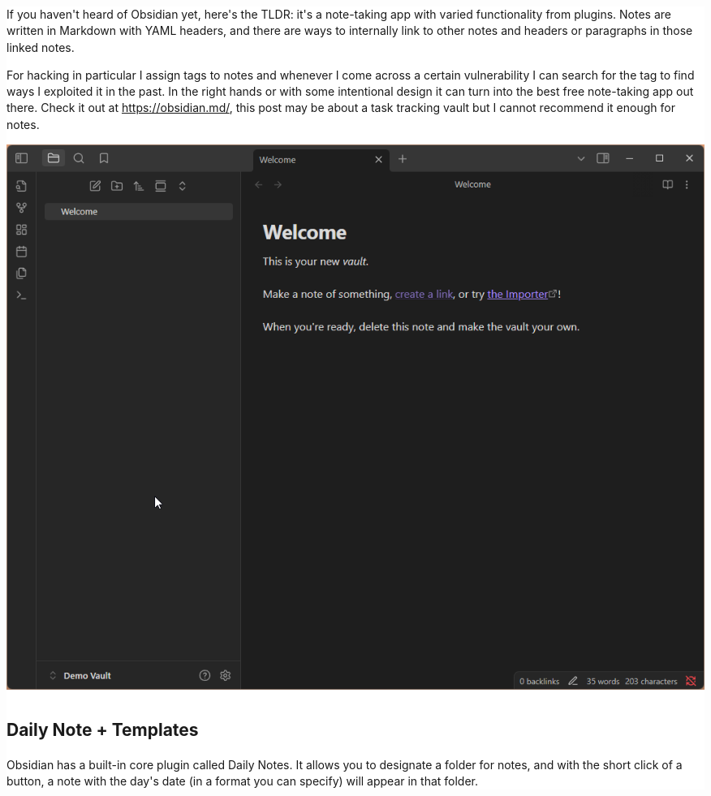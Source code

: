If you haven't heard of Obsidian yet, here's the TLDR: it's a note-taking app with varied functionality from plugins. Notes are written in Markdown with YAML headers, and there are ways to internally link to other notes and headers or paragraphs in those linked notes. 

For hacking in particular I assign tags to notes and whenever I come across a certain vulnerability I can search for the tag to find ways I exploited it in the past. In the right hands or with some intentional design it can turn into the best free note-taking app out there. Check it out at <https://obsidian.md/>, this post may be about a task tracking vault but I cannot recommend it enough for notes.

![Obsidian default vault](/img/obsidian_daily_driver/demo_vault.png)

## Daily Note + Templates

Obsidian has a built-in core plugin called Daily Notes. It allows you to designate a folder for notes, and with the short click of a button, a note with the day's date (in a format you can specify) will appear in that folder. 
